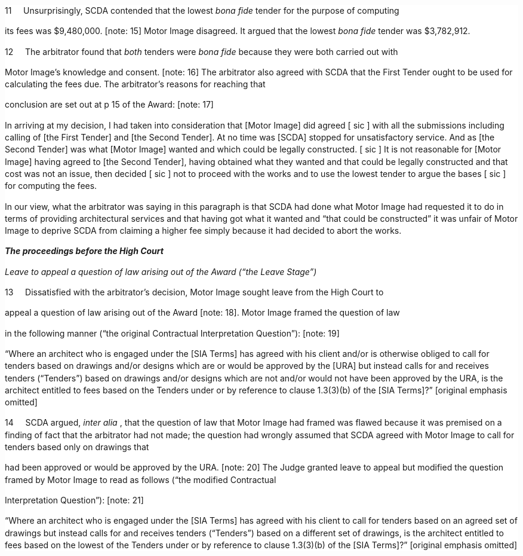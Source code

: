 11     Unsurprisingly, SCDA contended that the lowest _bona fide_ tender for the purpose of computing 

its fees was $9,480,000. [note: 15] Motor Image disagreed. It argued that the lowest _bona fide_ tender was $3,782,912. 

12     The arbitrator found that _both_ tenders were _bona fide_ because they were both carried out with 

Motor Image’s knowledge and consent. [note: 16] The arbitrator also agreed with SCDA that the First Tender ought to be used for calculating the fees due. The arbitrator’s reasons for reaching that 

conclusion are set out at p 15 of the Award: [note: 17] 

 In arriving at my decision, I had taken into consideration that [Motor Image] did agreed [ sic ] with all the submissions including calling of [the First Tender] and [the Second Tender]. At no time was [SCDA] stopped for unsatisfactory service. And as [the Second Tender] was what [Motor Image] wanted and which could be legally constructed. [ sic ] It is not reasonable for [Motor Image] having agreed to [the Second Tender], having obtained what they wanted and that could be legally constructed and that cost was not an issue, then decided [ sic ] not to proceed with the works and to use the lowest tender to argue the bases [ sic ] for computing the fees. 

In our view, what the arbitrator was saying in this paragraph is that SCDA had done what Motor Image had requested it to do in terms of providing architectural services and that having got what it wanted and “that could be constructed” it was unfair of Motor Image to deprive SCDA from claiming a higher fee simply because it had decided to abort the works. 

**_The proceedings before the High Court_** 

_Leave to appeal a question of law arising out of the Award (“the Leave Stage”)_ 

13     Dissatisfied with the arbitrator’s decision, Motor Image sought leave from the High Court to 

appeal a question of law arising out of the Award [note: 18]. Motor Image framed the question of law 

in the following manner (“the original Contractual Interpretation Question”): [note: 19] 

 “Where an architect who is engaged under the [SIA Terms] has agreed with his client and/or is otherwise obliged to call for tenders based on drawings and/or designs which are or would be approved by the [URA] but instead calls for and receives tenders (“Tenders”) based on drawings and/or designs which are not and/or would not have been approved by the URA, is the architect entitled to fees based on the Tenders under or by reference to clause 1.3(3)(b) of the [SIA Terms]?” [original emphasis omitted] 

14     SCDA argued, _inter alia_ , that the question of law that Motor Image had framed was flawed because it was premised on a finding of fact that the arbitrator had not made; the question had wrongly assumed that SCDA agreed with Motor Image to call for tenders based only on drawings that 

had been approved or would be approved by the URA. [note: 20] The Judge granted leave to appeal but modified the question framed by Motor Image to read as follows (“the modified Contractual 


Interpretation Question”): [note: 21] 

 “Where an architect who is engaged under the [SIA Terms] has agreed with his client to call for tenders based on an agreed set of drawings but instead calls for and receives tenders (“Tenders”) based on a different set of drawings, is the architect entitled to fees based on the lowest of the Tenders under or by reference to clause 1.3(3)(b) of the [SIA Terms]?” [original emphasis omitted] 
